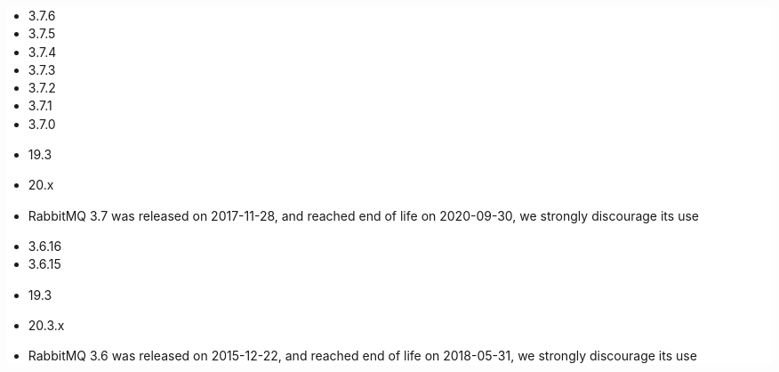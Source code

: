   <tr>
    <td>
      <ul>
        <li>3.7.6</li>
        <li>3.7.5</li>
        <li>3.7.4</li>
        <li>3.7.3</li>
        <li>3.7.2</li>
        <li>3.7.1</li>
        <li>3.7.0</li>
      </ul>
    </td>
    <td>
      <ul>
        <li>19.3</li>
      </ul>
    </td>
    <td>
      <ul>
        <li>20.x</li>
      </ul>
    </td>
    <td>
      <ul class="notes">
        <li>RabbitMQ 3.7 was released on 2017-11-28, and reached end of life on 2020-09-30, we strongly discourage its use</li>
      </ul>
    </td>
  </tr>

  <tr>
    <td>
      <ul>
        <li>3.6.16</li>
        <li>3.6.15</li>
      </ul>
    </td>
    <td>
      <ul>
        <li>19.3</li>
      </ul>
    </td>
    <td>
      <ul>
        <li>20.3.x</li>
      </ul>
    </td>
    <td>
      <ul class="notes">
        <li>RabbitMQ 3.6 was released on 2015-12-22, and reached end of life on 2018-05-31, we strongly discourage its use</li>
      </ul>
    </td>
  </tr>
